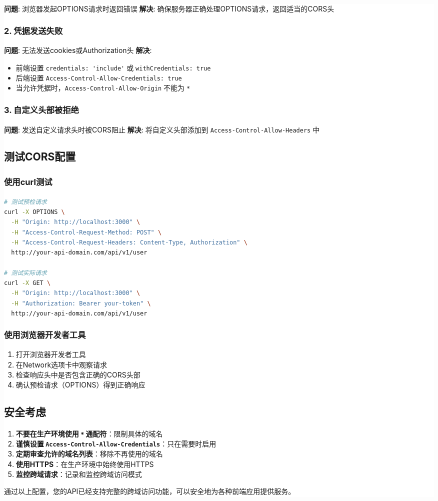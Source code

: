 **问题**: 浏览器发起OPTIONS请求时返回错误
**解决**: 确保服务器正确处理OPTIONS请求，返回适当的CORS头

### 2. 凭据发送失败

**问题**: 无法发送cookies或Authorization头
**解决**: 
- 前端设置 `credentials: 'include'` 或 `withCredentials: true`
- 后端设置 `Access-Control-Allow-Credentials: true`
- 当允许凭据时，`Access-Control-Allow-Origin` 不能为 `*`

### 3. 自定义头部被拒绝

**问题**: 发送自定义请求头时被CORS阻止
**解决**: 将自定义头部添加到 `Access-Control-Allow-Headers` 中

## 测试CORS配置

### 使用curl测试

```bash
# 测试预检请求
curl -X OPTIONS \
  -H "Origin: http://localhost:3000" \
  -H "Access-Control-Request-Method: POST" \
  -H "Access-Control-Request-Headers: Content-Type, Authorization" \
  http://your-api-domain.com/api/v1/user

# 测试实际请求
curl -X GET \
  -H "Origin: http://localhost:3000" \
  -H "Authorization: Bearer your-token" \
  http://your-api-domain.com/api/v1/user
```

### 使用浏览器开发者工具

1. 打开浏览器开发者工具
2. 在Network选项卡中观察请求
3. 检查响应头中是否包含正确的CORS头部
4. 确认预检请求（OPTIONS）得到正确响应

## 安全考虑

1. **不要在生产环境使用 `*` 通配符**：限制具体的域名
2. **谨慎设置 `Access-Control-Allow-Credentials`**：只在需要时启用
3. **定期审查允许的域名列表**：移除不再使用的域名
4. **使用HTTPS**：在生产环境中始终使用HTTPS
5. **监控跨域请求**：记录和监控跨域访问模式

通过以上配置，您的API已经支持完整的跨域访问功能，可以安全地为各种前端应用提供服务。 